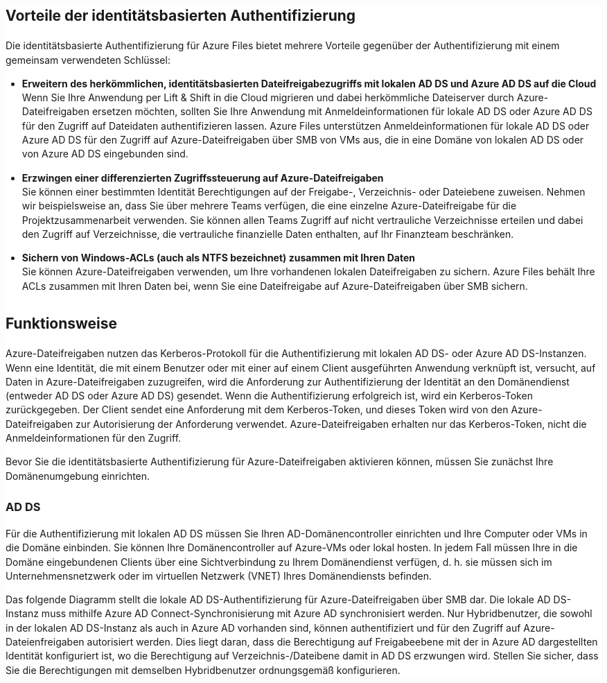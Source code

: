 ## <a name="advantages-of-identity-based-authentication"></a>Vorteile der identitätsbasierten Authentifizierung
Die identitätsbasierte Authentifizierung für Azure Files bietet mehrere Vorteile gegenüber der Authentifizierung mit einem gemeinsam verwendeten Schlüssel:

-   **Erweitern des herkömmlichen, identitätsbasierten Dateifreigabezugriffs mit lokalen AD DS und Azure AD DS auf die Cloud**  
    Wenn Sie Ihre Anwendung per Lift & Shift in die Cloud migrieren und dabei herkömmliche Dateiserver durch Azure-Dateifreigaben ersetzen möchten, sollten Sie Ihre Anwendung mit Anmeldeinformationen für lokale AD DS oder Azure AD DS für den Zugriff auf Dateidaten authentifizieren lassen. Azure Files unterstützen Anmeldeinformationen für lokale AD DS oder Azure AD DS für den Zugriff auf Azure-Dateifreigaben über SMB von VMs aus, die in eine Domäne von lokalen AD DS oder von Azure AD DS eingebunden sind.

-   **Erzwingen einer differenzierten Zugriffssteuerung auf Azure-Dateifreigaben**  
    Sie können einer bestimmten Identität Berechtigungen auf der Freigabe-, Verzeichnis- oder Dateiebene zuweisen. Nehmen wir beispielsweise an, dass Sie über mehrere Teams verfügen, die eine einzelne Azure-Dateifreigabe für die Projektzusammenarbeit verwenden. Sie können allen Teams Zugriff auf nicht vertrauliche Verzeichnisse erteilen und dabei den Zugriff auf Verzeichnisse, die vertrauliche finanzielle Daten enthalten, auf Ihr Finanzteam beschränken. 

-   **Sichern von Windows-ACLs (auch als NTFS bezeichnet) zusammen mit Ihren Daten**  
    Sie können Azure-Dateifreigaben verwenden, um Ihre vorhandenen lokalen Dateifreigaben zu sichern. Azure Files behält Ihre ACLs zusammen mit Ihren Daten bei, wenn Sie eine Dateifreigabe auf Azure-Dateifreigaben über SMB sichern.

## <a name="how-it-works"></a>Funktionsweise

Azure-Dateifreigaben nutzen das Kerberos-Protokoll für die Authentifizierung mit lokalen AD DS- oder Azure AD DS-Instanzen. Wenn eine Identität, die mit einem Benutzer oder mit einer auf einem Client ausgeführten Anwendung verknüpft ist, versucht, auf Daten in Azure-Dateifreigaben zuzugreifen, wird die Anforderung zur Authentifizierung der Identität an den Domänendienst (entweder AD DS oder Azure AD DS) gesendet. Wenn die Authentifizierung erfolgreich ist, wird ein Kerberos-Token zurückgegeben. Der Client sendet eine Anforderung mit dem Kerberos-Token, und dieses Token wird von den Azure-Dateifreigaben zur Autorisierung der Anforderung verwendet. Azure-Dateifreigaben erhalten nur das Kerberos-Token, nicht die Anmeldeinformationen für den Zugriff.

Bevor Sie die identitätsbasierte Authentifizierung für Azure-Dateifreigaben aktivieren können, müssen Sie zunächst Ihre Domänenumgebung einrichten.

### <a name="ad-ds"></a>AD DS

Für die Authentifizierung mit lokalen AD DS müssen Sie Ihren AD-Domänencontroller einrichten und Ihre Computer oder VMs in die Domäne einbinden. Sie können Ihre Domänencontroller auf Azure-VMs oder lokal hosten. In jedem Fall müssen Ihre in die Domäne eingebundenen Clients über eine Sichtverbindung zu Ihrem Domänendienst verfügen, d. h. sie müssen sich im Unternehmensnetzwerk oder im virtuellen Netzwerk (VNET) Ihres Domänendiensts befinden.

Das folgende Diagramm stellt die lokale AD DS-Authentifizierung für Azure-Dateifreigaben über SMB dar. Die lokale AD DS-Instanz muss mithilfe Azure AD Connect-Synchronisierung mit Azure AD synchronisiert werden. Nur Hybridbenutzer, die sowohl in der lokalen AD DS-Instanz als auch in Azure AD vorhanden sind, können authentifiziert und für den Zugriff auf Azure-Dateienfreigaben autorisiert werden. Dies liegt daran, dass die Berechtigung auf Freigabeebene mit der in Azure AD dargestellten Identität konfiguriert ist, wo die Berechtigung auf Verzeichnis-/Dateibene damit in AD DS erzwungen wird. Stellen Sie sicher, dass Sie die Berechtigungen mit demselben Hybridbenutzer ordnungsgemäß konfigurieren.
